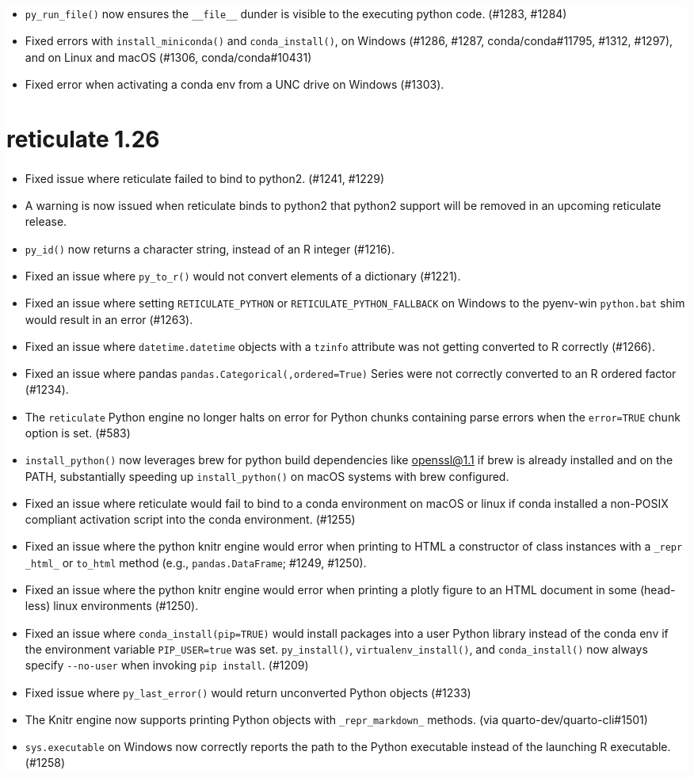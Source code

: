 - `py_run_file()` now ensures the `__file__` dunder is visible to the
  executing python code. (#1283, #1284)

- Fixed errors with `install_miniconda()` and `conda_install()`,
  on Windows (#1286, #1287, conda/conda#11795, #1312, #1297),
  and on Linux and macOS (#1306, conda/conda#10431)

- Fixed error when activating a conda env from a UNC drive on Windows (#1303).

# reticulate 1.26

- Fixed issue where reticulate failed to bind to python2. (#1241, #1229)

- A warning is now issued when reticulate binds to python2 that python2
  support will be removed in an upcoming reticulate release.

- `py_id()` now returns a character string, instead of an R integer (#1216).

- Fixed an issue where `py_to_r()` would not convert elements of a
  dictionary (#1221).

- Fixed an issue where setting `RETICULATE_PYTHON` or `RETICULATE_PYTHON_FALLBACK`
  on Windows to the pyenv-win `python.bat` shim would result in an error (#1263).

- Fixed an issue where `datetime.datetime` objects with a `tzinfo` attribute
  was not getting converted to R correctly (#1266).

- Fixed an issue where pandas `pandas.Categorical(,ordered=True)` Series were
  not correctly converted to an R ordered factor (#1234).

- The `reticulate` Python engine no longer halts on error for Python chunks
  containing parse errors when the `error=TRUE` chunk option is set. (#583)

- `install_python()` now leverages brew for python build dependencies like
  openssl@1.1 if brew is already installed and on the PATH, substantially speeding up
  `install_python()` on macOS systems with brew configured.

- Fixed an issue where reticulate would fail to bind to a conda environment on macOS or linux
  if conda installed a non-POSIX compliant activation script into the conda environment. (#1255)

- Fixed an issue where the python knitr engine would error when printing to
  HTML a constructor of class instances with a `_repr_html_` or `to_html` method
  (e.g., `pandas.DataFrame`; #1249, #1250).

- Fixed an issue where the python knitr engine would error when printing a
  plotly figure to an HTML document in some (head-less) linux environments (#1250).

- Fixed an issue where `conda_install(pip=TRUE)` would install packages into
  a user Python library instead of the conda env if the environment variable
  `PIP_USER=true` was set. `py_install()`, `virtualenv_install()`, and
  `conda_install()` now always specify `--no-user` when invoking `pip install`. (#1209)

- Fixed issue where `py_last_error()` would return unconverted Python objects (#1233)

- The Knitr engine now supports printing Python objects with
  `_repr_markdown_` methods. (via quarto-dev/quarto-cli#1501)

- `sys.executable` on Windows now correctly reports the path to the Python executable
  instead of the launching R executable. (#1258)
